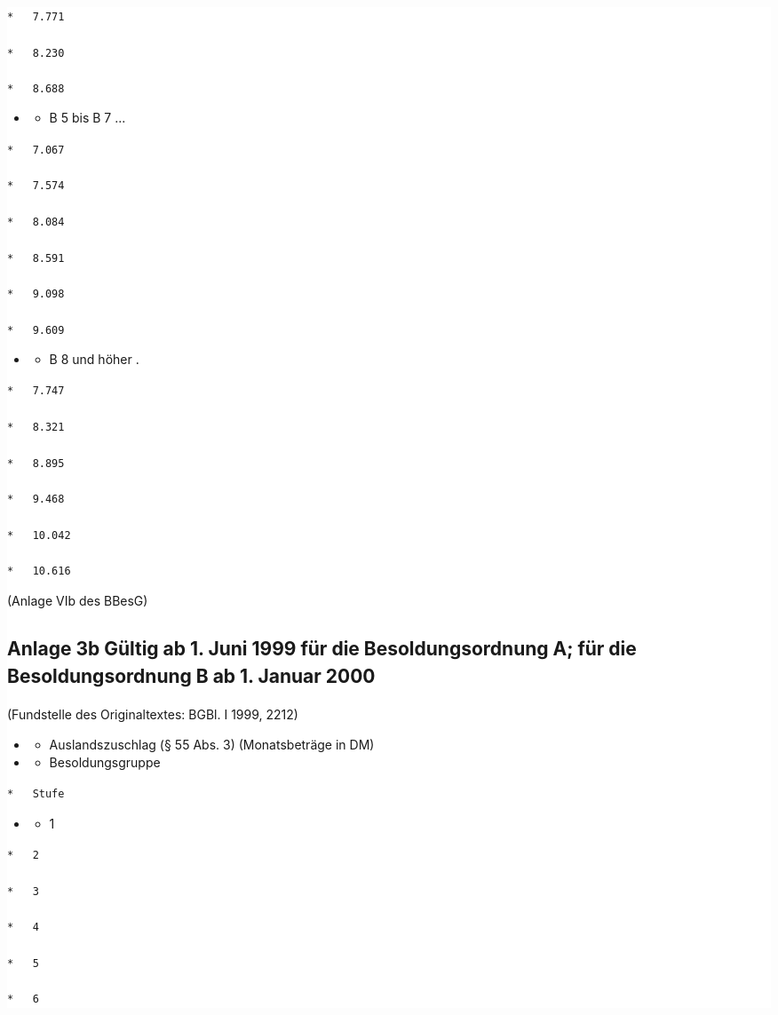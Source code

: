     *   7.771

    *   8.230

    *   8.688


*    *   B 5 bis B 7 ...

    *   7.067

    *   7.574

    *   8.084

    *   8.591

    *   9.098

    *   9.609


*    *   B 8 und höher .

    *   7.747

    *   8.321

    *   8.895

    *   9.468

    *   10.042

    *   10.616




(Anlage VIb des BBesG)

## Anlage 3b Gültig ab 1. Juni 1999 für die Besoldungsordnung A; für die Besoldungsordnung B ab 1. Januar 2000

(Fundstelle des Originaltextes: BGBl. I 1999, 2212)

*    *   Auslandszuschlag (§ 55 Abs. 3)
        (Monatsbeträge in DM)


*    *   Besoldungsgruppe

    *   Stufe


*    *   1

    *   2

    *   3

    *   4

    *   5

    *   6

